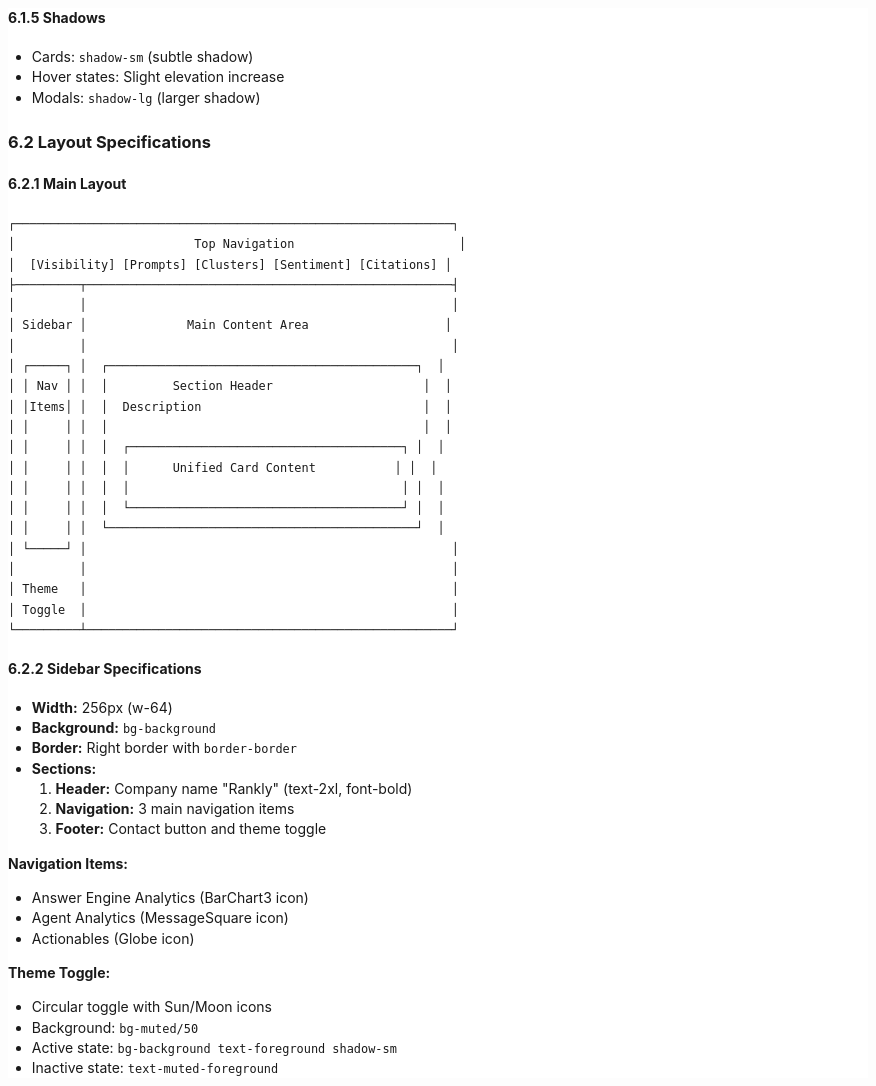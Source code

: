 #### 6.1.5 Shadows
- Cards: `shadow-sm` (subtle shadow)
- Hover states: Slight elevation increase
- Modals: `shadow-lg` (larger shadow)

### 6.2 Layout Specifications

#### 6.2.1 Main Layout
```
┌─────────────────────────────────────────────────────────────┐
│                         Top Navigation                       │
│  [Visibility] [Prompts] [Clusters] [Sentiment] [Citations] │
├─────────┬───────────────────────────────────────────────────┤
│         │                                                   │
│ Sidebar │              Main Content Area                   │
│         │                                                   │
│ ┌─────┐ │  ┌───────────────────────────────────────────┐  │
│ │ Nav │ │  │         Section Header                     │  │
│ │Items│ │  │  Description                               │  │
│ │     │ │  │                                            │  │
│ │     │ │  │  ┌──────────────────────────────────────┐ │  │
│ │     │ │  │  │      Unified Card Content           │ │  │
│ │     │ │  │  │                                      │ │  │
│ │     │ │  │  └──────────────────────────────────────┘ │  │
│ │     │ │  └───────────────────────────────────────────┘  │
│ └─────┘ │                                                   │
│         │                                                   │
│ Theme   │                                                   │
│ Toggle  │                                                   │
└─────────┴───────────────────────────────────────────────────┘
```

#### 6.2.2 Sidebar Specifications
- **Width:** 256px (w-64)
- **Background:** `bg-background`
- **Border:** Right border with `border-border`
- **Sections:**
  1. **Header:** Company name "Rankly" (text-2xl, font-bold)
  2. **Navigation:** 3 main navigation items
  3. **Footer:** Contact button and theme toggle

**Navigation Items:**
- Answer Engine Analytics (BarChart3 icon)
- Agent Analytics (MessageSquare icon)
- Actionables (Globe icon)

**Theme Toggle:**
- Circular toggle with Sun/Moon icons
- Background: `bg-muted/50`
- Active state: `bg-background text-foreground shadow-sm`
- Inactive state: `text-muted-foreground`
